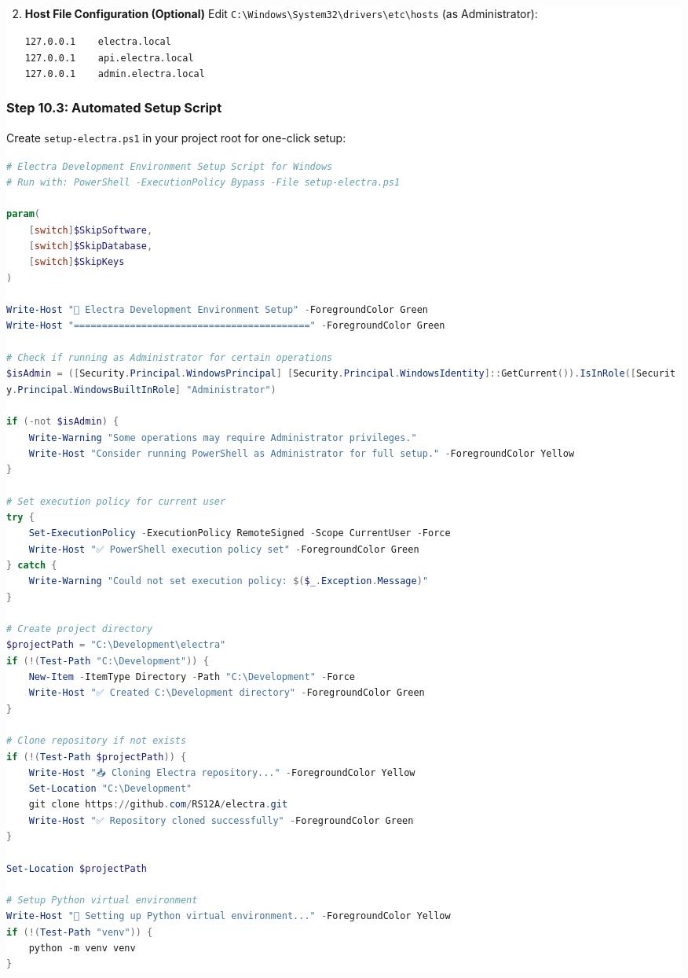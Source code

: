 2. **Host File Configuration (Optional)**
   Edit `C:\Windows\System32\drivers\etc\hosts` (as Administrator):
   ```
   127.0.0.1    electra.local
   127.0.0.1    api.electra.local
   127.0.0.1    admin.electra.local
   ```

### Step 10.3: Automated Setup Script

Create `setup-electra.ps1` in your project root for one-click setup:

```powershell
# Electra Development Environment Setup Script for Windows
# Run with: PowerShell -ExecutionPolicy Bypass -File setup-electra.ps1

param(
    [switch]$SkipSoftware,
    [switch]$SkipDatabase,
    [switch]$SkipKeys
)

Write-Host "🚀 Electra Development Environment Setup" -ForegroundColor Green
Write-Host "==========================================" -ForegroundColor Green

# Check if running as Administrator for certain operations
$isAdmin = ([Security.Principal.WindowsPrincipal] [Security.Principal.WindowsIdentity]::GetCurrent()).IsInRole([Security.Principal.WindowsBuiltInRole] "Administrator")

if (-not $isAdmin) {
    Write-Warning "Some operations may require Administrator privileges."
    Write-Host "Consider running PowerShell as Administrator for full setup." -ForegroundColor Yellow
}

# Set execution policy for current user
try {
    Set-ExecutionPolicy -ExecutionPolicy RemoteSigned -Scope CurrentUser -Force
    Write-Host "✅ PowerShell execution policy set" -ForegroundColor Green
} catch {
    Write-Warning "Could not set execution policy: $($_.Exception.Message)"
}

# Create project directory
$projectPath = "C:\Development\electra"
if (!(Test-Path "C:\Development")) {
    New-Item -ItemType Directory -Path "C:\Development" -Force
    Write-Host "✅ Created C:\Development directory" -ForegroundColor Green
}

# Clone repository if not exists
if (!(Test-Path $projectPath)) {
    Write-Host "📥 Cloning Electra repository..." -ForegroundColor Yellow
    Set-Location "C:\Development"
    git clone https://github.com/RS12A/electra.git
    Write-Host "✅ Repository cloned successfully" -ForegroundColor Green
}

Set-Location $projectPath

# Setup Python virtual environment
Write-Host "🐍 Setting up Python virtual environment..." -ForegroundColor Yellow
if (!(Test-Path "venv")) {
    python -m venv venv
}
```